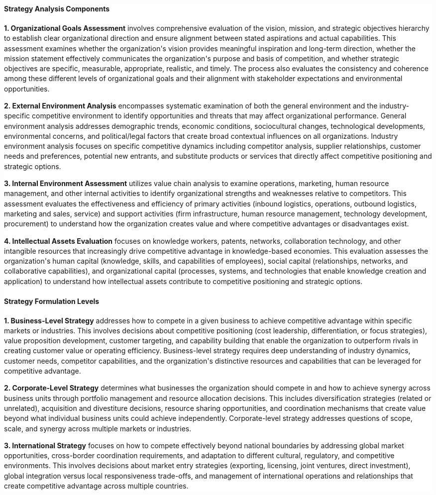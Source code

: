 #### Strategy Analysis Components

**1. Organizational Goals Assessment** involves comprehensive evaluation of the vision, mission, and strategic objectives hierarchy to establish clear organizational direction and ensure alignment between stated aspirations and actual capabilities. This assessment examines whether the organization's vision provides meaningful inspiration and long-term direction, whether the mission statement effectively communicates the organization's purpose and basis of competition, and whether strategic objectives are specific, measurable, appropriate, realistic, and timely. The process also evaluates the consistency and coherence among these different levels of organizational goals and their alignment with stakeholder expectations and environmental opportunities.

**2. External Environment Analysis** encompasses systematic examination of both the general environment and the industry-specific competitive environment to identify opportunities and threats that may affect organizational performance. General environment analysis addresses demographic trends, economic conditions, sociocultural changes, technological developments, environmental concerns, and political/legal factors that create broad contextual influences on all organizations. Industry environment analysis focuses on specific competitive dynamics including competitor analysis, supplier relationships, customer needs and preferences, potential new entrants, and substitute products or services that directly affect competitive positioning and strategic options.

**3. Internal Environment Assessment** utilizes value chain analysis to examine operations, marketing, human resource management, and other internal activities to identify organizational strengths and weaknesses relative to competitors. This assessment evaluates the effectiveness and efficiency of primary activities (inbound logistics, operations, outbound logistics, marketing and sales, service) and support activities (firm infrastructure, human resource management, technology development, procurement) to understand how the organization creates value and where competitive advantages or disadvantages exist.

**4. Intellectual Assets Evaluation** focuses on knowledge workers, patents, networks, collaboration technology, and other intangible resources that increasingly drive competitive advantage in knowledge-based economies. This evaluation assesses the organization's human capital (knowledge, skills, and capabilities of employees), social capital (relationships, networks, and collaborative capabilities), and organizational capital (processes, systems, and technologies that enable knowledge creation and application) to understand how intellectual assets contribute to competitive positioning and strategic options.

#### Strategy Formulation Levels

**1. Business-Level Strategy** addresses how to compete in a given business to achieve competitive advantage within specific markets or industries. This involves decisions about competitive positioning (cost leadership, differentiation, or focus strategies), value proposition development, customer targeting, and capability building that enable the organization to outperform rivals in creating customer value or operating efficiency. Business-level strategy requires deep understanding of industry dynamics, customer needs, competitor capabilities, and the organization's distinctive resources and capabilities that can be leveraged for competitive advantage.

**2. Corporate-Level Strategy** determines what businesses the organization should compete in and how to achieve synergy across business units through portfolio management and resource allocation decisions. This includes diversification strategies (related or unrelated), acquisition and divestiture decisions, resource sharing opportunities, and coordination mechanisms that create value beyond what individual business units could achieve independently. Corporate-level strategy addresses questions of scope, scale, and synergy across multiple markets or industries.

**3. International Strategy** focuses on how to compete effectively beyond national boundaries by addressing global market opportunities, cross-border coordination requirements, and adaptation to different cultural, regulatory, and competitive environments. This involves decisions about market entry strategies (exporting, licensing, joint ventures, direct investment), global integration versus local responsiveness trade-offs, and management of international operations and relationships that create competitive advantage across multiple countries.
